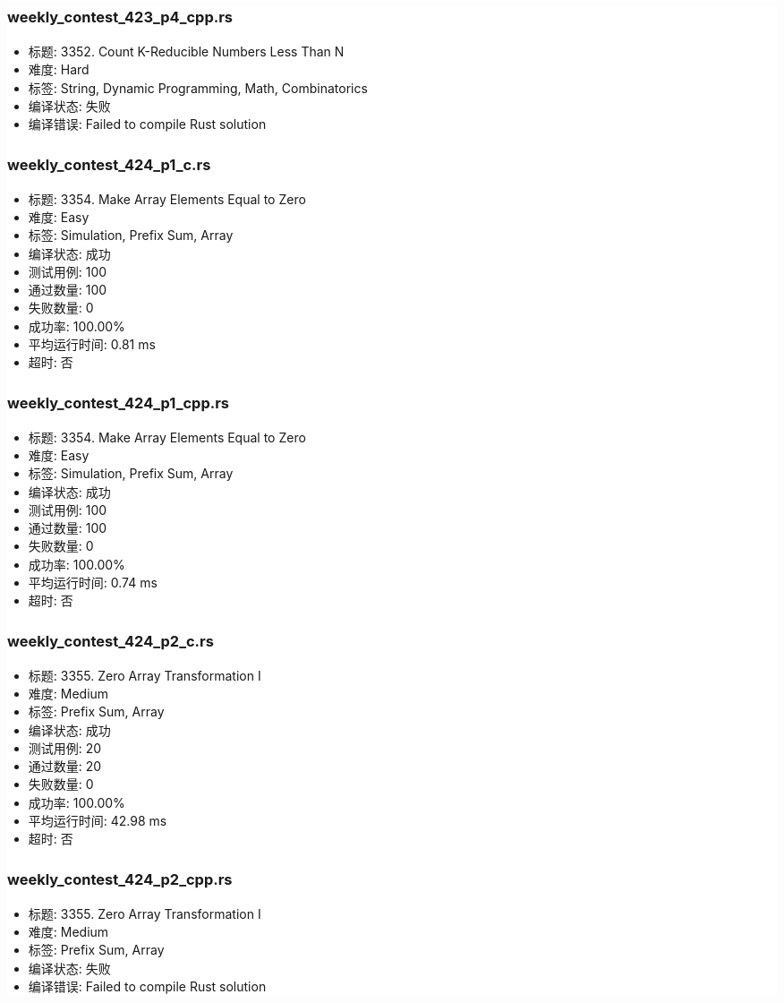 ### weekly_contest_423_p4_cpp.rs
- 标题: 3352. Count K-Reducible Numbers Less Than N
- 难度: Hard
- 标签: String, Dynamic Programming, Math, Combinatorics
- 编译状态: 失败
- 编译错误: Failed to compile Rust solution

### weekly_contest_424_p1_c.rs
- 标题: 3354. Make Array Elements Equal to Zero
- 难度: Easy
- 标签: Simulation, Prefix Sum, Array
- 编译状态: 成功
- 测试用例: 100
- 通过数量: 100
- 失败数量: 0
- 成功率: 100.00%
- 平均运行时间: 0.81 ms
- 超时: 否

### weekly_contest_424_p1_cpp.rs
- 标题: 3354. Make Array Elements Equal to Zero
- 难度: Easy
- 标签: Simulation, Prefix Sum, Array
- 编译状态: 成功
- 测试用例: 100
- 通过数量: 100
- 失败数量: 0
- 成功率: 100.00%
- 平均运行时间: 0.74 ms
- 超时: 否

### weekly_contest_424_p2_c.rs
- 标题: 3355. Zero Array Transformation I
- 难度: Medium
- 标签: Prefix Sum, Array
- 编译状态: 成功
- 测试用例: 20
- 通过数量: 20
- 失败数量: 0
- 成功率: 100.00%
- 平均运行时间: 42.98 ms
- 超时: 否

### weekly_contest_424_p2_cpp.rs
- 标题: 3355. Zero Array Transformation I
- 难度: Medium
- 标签: Prefix Sum, Array
- 编译状态: 失败
- 编译错误: Failed to compile Rust solution
